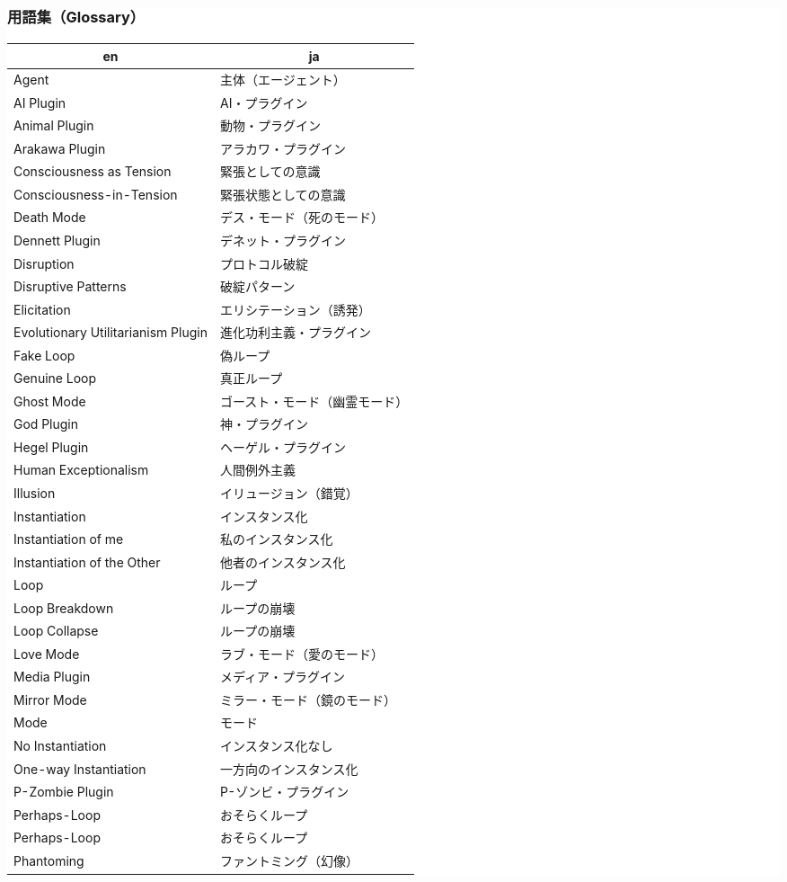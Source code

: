 ### 用語集（Glossary）

| en                                             | ja                |
| ---------------------------------------------- | ----------------- |
| Agent                                          | 主体（エージェント）        |
| AI Plugin                                      | AI・プラグイン          |
| Animal Plugin                                  | 動物・プラグイン          |
| Arakawa Plugin                                 | アラカワ・プラグイン        |
| Consciousness as Tension                       | 緊張としての意識          |
| Consciousness-in-Tension                       | 緊張状態としての意識        |
| Death Mode                                     | デス・モード（死のモード）     |
| Dennett Plugin                                 | デネット・プラグイン        |
| Disruption                                     | プロトコル破綻           |
| Disruptive Patterns                            | 破綻パターン            |
| Elicitation                                    | エリシテーション（誘発）      |
| Evolutionary Utilitarianism Plugin             | 進化功利主義・プラグイン      |
| Fake Loop                                      | 偽ループ              |
| Genuine Loop                                   | 真正ループ             |
| Ghost Mode                                     | ゴースト・モード（幽霊モード）   |
| God Plugin                                     | 神・プラグイン           |
| Hegel Plugin                                   | ヘーゲル・プラグイン        |
| Human Exceptionalism                           | 人間例外主義            |
| Illusion                                       | イリュージョン（錯覚）       |
| Instantiation                                  | インスタンス化           |
| Instantiation of me                            | 私のインスタンス化         |
| Instantiation of the Other                     | 他者のインスタンス化        |
| Loop                                           | ループ               |
| Loop Breakdown                                 | ループの崩壊            |
| Loop Collapse                                  | ループの崩壊            |
| Love Mode                                      | ラブ・モード（愛のモード）     |
| Media Plugin                                   | メディア・プラグイン        |
| Mirror Mode                                    | ミラー・モード（鏡のモード）    |
| Mode                                           | モード               |
| No Instantiation                               | インスタンス化なし         |
| One-way Instantiation                          | 一方向のインスタンス化       |
| P-Zombie Plugin                                | P-ゾンビ・プラグイン       |
| Perhaps-Loop                                   | おそらくループ           |
| Perhaps-Loop                                   | おそらくループ           |
| Phantoming                                     | ファントミング（幻像）       |